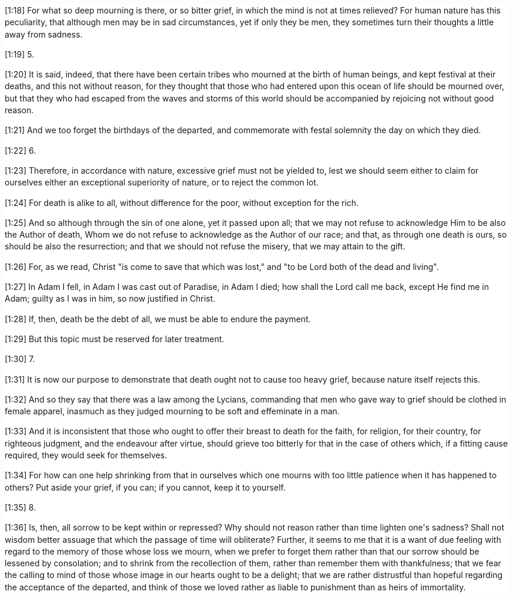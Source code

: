 [1:18] For what so deep mourning is there, or so bitter grief, in which the mind is not at times relieved? For human nature has this peculiarity, that although men may be in sad circumstances, yet if only they be men, they sometimes turn their thoughts a little away from sadness.

[1:19] 5.

[1:20] It is said, indeed, that there have been certain tribes who mourned at the birth of human beings, and kept festival at their deaths, and this not without reason, for they thought that those who had entered upon this ocean of life should be mourned over, but that they who had escaped from the waves and storms of this world should be accompanied by rejoicing not without good reason.

[1:21] And we too forget the birthdays of the departed, and commemorate with festal solemnity the day on which they died.

[1:22] 6.

[1:23] Therefore, in accordance with nature, excessive grief must not be yielded to, lest we should seem either to claim for ourselves either an exceptional superiority of nature, or to reject the common lot.

[1:24] For death is alike to all, without difference for the poor, without exception for the rich.

[1:25] And so  although through the sin of one alone, yet it passed upon all; that we may not refuse to acknowledge Him to be also the Author of death, Whom we do not refuse to acknowledge as the Author of our race; and that, as through one death is ours, so should be also the resurrection; and that we should not refuse the misery, that we may attain to the gift.

[1:26] For, as we read, Christ "is come to save that which was lost," and "to be Lord both of the dead and living".

[1:27] In Adam I fell, in Adam I was cast out of Paradise, in Adam I died; how shall the Lord call me back, except He find me in Adam; guilty as I was in him, so now justified in Christ.

[1:28] If, then, death be the debt of all, we must be able to endure the payment.

[1:29] But this topic must be reserved for later treatment.

[1:30] 7.

[1:31] It is now our purpose to demonstrate that death ought not to cause too heavy grief, because nature itself rejects this.

[1:32] And so they say that there was a law among the Lycians, commanding that men who gave way to grief should be clothed in female apparel, inasmuch as they judged mourning to be soft and effeminate in a man.

[1:33] And it is inconsistent that those who ought to offer their breast to death for the faith, for religion, for their country, for righteous judgment, and the endeavour after virtue, should grieve too bitterly for that in the case of others which, if a fitting cause required, they would seek for themselves.

[1:34] For how can one help shrinking from that in ourselves which one mourns with too little patience when it has happened to others? Put aside your grief, if you can; if you cannot, keep it to yourself.

[1:35] 8.

[1:36] Is, then, all sorrow to be kept within or repressed? Why should not reason rather than time lighten one's sadness? Shall not wisdom better assuage that which the passage of time will obliterate? Further, it seems to me that it is a want of due feeling with regard to the memory of those whose loss we mourn, when we prefer to forget them rather than that our sorrow should be lessened by consolation; and to shrink from the recollection of them, rather than remember them with thankfulness; that we fear the calling to mind of those whose image in our hearts ought to be a delight; that we are rather distrustful than hopeful regarding the acceptance of the departed, and think of those we loved rather as liable to punishment than as heirs of immortality.
